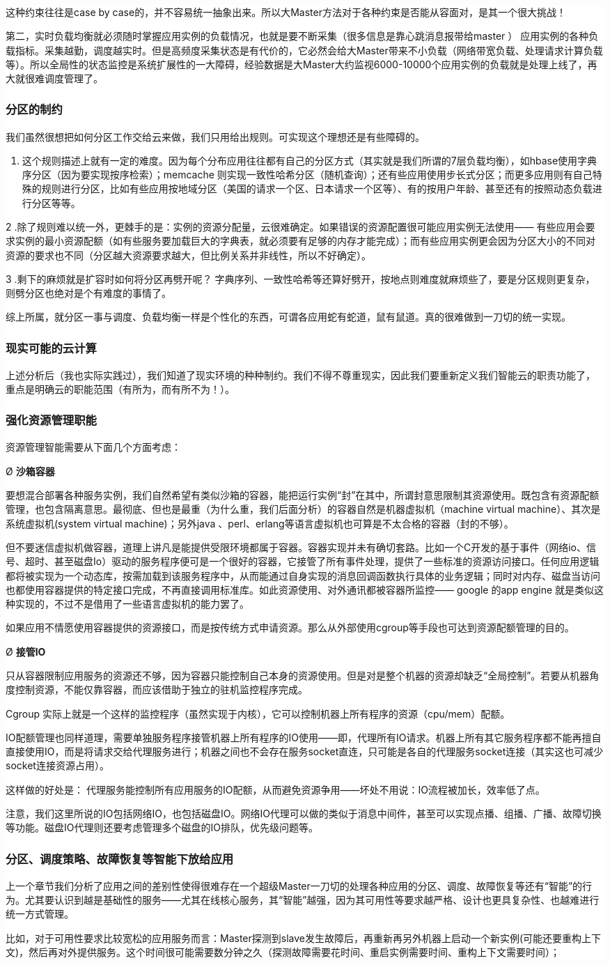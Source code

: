 这种约束往往是case by case的，并不容易统一抽象出来。所以大Master方法对于各种约束是否能从容面对，是其一个很大挑战！

第二，实时负载均衡就必须随时掌握应用实例的负载情况，也就是要不断采集（很多信息是靠心跳消息报带给master ） 应用实例的各种负载指标。采集越勤，调度越实时。但是高频度采集状态是有代价的，它必然会给大Master带来不小负载（网络带宽负载、处理请求计算负载等）。所以全局性的状态监控是系统扩展性的一大障碍，经验数据是大Master大约监视6000-10000个应用实例的负载就是处理上线了，再大就很难调度管理了。

### 分区的制约

我们虽然很想把如何分区工作交给云来做，我们只用给出规则。可实现这个理想还是有些障碍的。

1. 这个规则描述上就有一定的难度。因为每个分布应用往往都有自己的分区方式（其实就是我们所谓的7层负载均衡），如hbase使用字典序分区（因为要实现按序检索）；memcache 则实现一致性哈希分区（随机查询）；还有些应用使用步长式分区；而更多应用则有自己特殊的规则进行分区，比如有些应用按地域分区（美国的请求一个区、日本请求一个区等）、有的按用户年龄、甚至还有的按照动态负载进行分区等等。

2 .除了规则难以统一外，更棘手的是：实例的资源分配量，云很难确定。如果错误的资源配置很可能应用实例无法使用—— 有些应用会要求实例的最小资源配额（如有些服务要加载巨大的字典表，就必须要有足够的内存才能完成）；而有些应用实例更会因为分区大小的不同对资源的要求也不同（分区越大资源要求越大，但比例关系并非线性，所以不好确定）。

3 .剩下的麻烦就是扩容时如何将分区再劈开呢？ 字典序列、一致性哈希等还算好劈开，按地点则难度就麻烦些了，要是分区规则更复杂，则劈分区也绝对是个有难度的事情了。

综上所属，就分区一事与调度、负载均衡一样是个性化的东西，可谓各应用蛇有蛇道，鼠有鼠道。真的很难做到一刀切的统一实现。

### 现实可能的云计算

上述分析后（我也实际实践过），我们知道了现实环境的种种制约。我们不得不尊重现实，因此我们要重新定义我们智能云的职责功能了，重点是明确云的职能范围（有所为，而有所不为！）。

### 强化资源管理职能

资源管理智能需要从下面几个方面考虑：

Ø **沙箱容器**

要想混合部署各种服务实例，我们自然希望有类似沙箱的容器，能把运行实例“封”在其中，所谓封意思限制其资源使用。既包含有资源配额管理，也包含隔离意思。最彻底、但也是最重（为什么重，我们后面分析）的容器自然是机器虚拟机（machine virtual machine）、其次是系统虚拟机(system virtual machine)；另外java 、perl、erlang等语言虚拟机也可算是不太合格的容器（封的不够）。

但不要迷信虚拟机做容器，道理上讲凡是能提供受限环境都属于容器。容器实现并未有确切套路。比如一个C开发的基于事件（网络io、信号、超时、甚至磁盘Io）驱动的服务程序便可是一个很好的容器，它接管了所有事件处理，提供了一些标准的资源访问接口。任何应用逻辑都将被实现为一个动态库，按需加载到该服务程序中，从而能通过自身实现的消息回调函数执行具体的业务逻辑；同时对内存、磁盘当访问也都使用容器提供的特定接口完成，不再直接调用标准库。如此资源使用、对外通讯都被容器所监控—— google 的app engine 就是类似这种实现的，不过不是借用了一些语言虚拟机的能力罢了。

如果应用不情愿使用容器提供的资源接口，而是按传统方式申请资源。那么从外部使用cgroup等手段也可达到资源配额管理的目的。

Ø **接管IO**

只从容器限制应用服务的资源还不够，因为容器只能控制自己本身的资源使用。但是对是整个机器的资源却缺乏“全局控制”。若要从机器角度控制资源，不能仅靠容器，而应该借助于独立的驻机监控程序完成。

Cgroup 实际上就是一个这样的监控程序（虽然实现于内核），它可以控制机器上所有程序的资源（cpu/mem）配额。

IO配额管理也同样道理，需要单独服务程序接管机器上所有程序的IO使用——即，代理所有IO请求。机器上所有其它服务程序都不能再擅自直接使用IO，而是将请求交给代理服务进行；机器之间也不会存在服务socket直连，只可能是各自的代理服务socket连接（其实这也可减少socket连接资源占用）。

这样做的好处是： 代理服务能控制所有应用服务的IO配额，从而避免资源争用——坏处不用说：IO流程被加长，效率低了点。

注意，我们这里所说的IO包括网络IO，也包括磁盘IO。网络IO代理可以做的类似于消息中间件，甚至可以实现点播、组播、广播、故障切换等功能。磁盘IO代理则还要考虑管理多个磁盘的IO排队，优先级问题等。

### 分区、调度策略、故障恢复等智能下放给应用

上一个章节我们分析了应用之间的差别性使得很难存在一个超级Master一刀切的处理各种应用的分区、调度、故障恢复等还有“智能”的行为。尤其要认识到越是基础性的服务——尤其在线核心服务，其“智能”越强，因为其可用性等要求越严格、设计也更具复杂性、也越难进行统一方式管理。

比如，对于可用性要求比较宽松的应用服务而言：Master探测到slave发生故障后，再重新再另外机器上启动一个新实例(可能还要重构上下文)，然后再对外提供服务。这个时间很可能需要数分钟之久（探测故障需要花时间、重启实例需要时间、重构上下文需要时间）；
